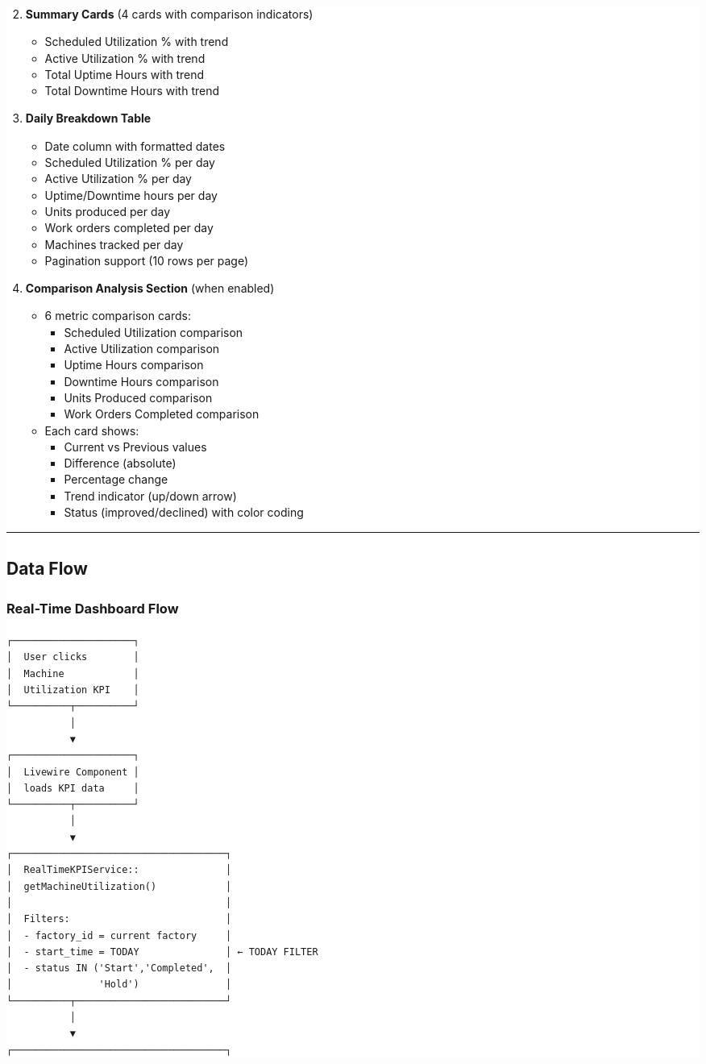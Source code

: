 2. **Summary Cards** (4 cards with comparison indicators)
   - Scheduled Utilization % with trend
   - Active Utilization % with trend
   - Total Uptime Hours with trend
   - Total Downtime Hours with trend

3. **Daily Breakdown Table**
   - Date column with formatted dates
   - Scheduled Utilization % per day
   - Active Utilization % per day
   - Uptime/Downtime hours per day
   - Units produced per day
   - Work orders completed per day
   - Machines tracked per day
   - Pagination support (10 rows per page)

4. **Comparison Analysis Section** (when enabled)
   - 6 metric comparison cards:
     - Scheduled Utilization comparison
     - Active Utilization comparison
     - Uptime Hours comparison
     - Downtime Hours comparison
     - Units Produced comparison
     - Work Orders Completed comparison
   - Each card shows:
     - Current vs Previous values
     - Difference (absolute)
     - Percentage change
     - Trend indicator (up/down arrow)
     - Status (improved/declined) with color coding

---

## Data Flow

### Real-Time Dashboard Flow

```
┌─────────────────────┐
│  User clicks        │
│  Machine            │
│  Utilization KPI    │
└──────────┬──────────┘
           │
           ▼
┌─────────────────────┐
│  Livewire Component │
│  loads KPI data     │
└──────────┬──────────┘
           │
           ▼
┌─────────────────────────────────────┐
│  RealTimeKPIService::               │
│  getMachineUtilization()            │
│                                     │
│  Filters:                           │
│  - factory_id = current factory     │
│  - start_time = TODAY               │ ← TODAY FILTER
│  - status IN ('Start','Completed',  │
│               'Hold')               │
└──────────┬──────────────────────────┘
           │
           ▼
┌─────────────────────────────────────┐
```